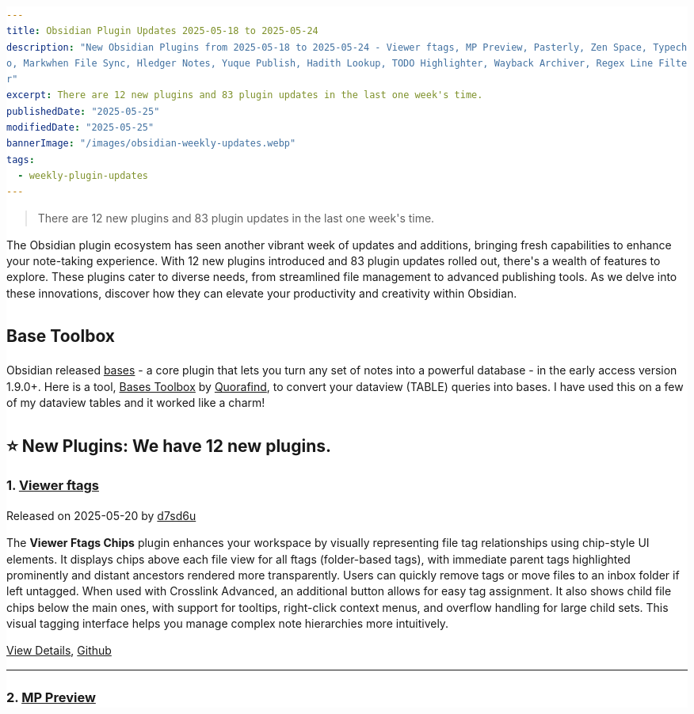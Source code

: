 ```yaml
---
title: Obsidian Plugin Updates 2025-05-18 to 2025-05-24
description: "New Obsidian Plugins from 2025-05-18 to 2025-05-24 - Viewer ftags, MP Preview, Pasterly, Zen Space, Typecho, Markwhen File Sync, Hledger Notes, Yuque Publish, Hadith Lookup, TODO Highlighter, Wayback Archiver, Regex Line Filter"
excerpt: There are 12 new plugins and 83 plugin updates in the last one week's time.
publishedDate: "2025-05-25"
modifiedDate: "2025-05-25"
bannerImage: "/images/obsidian-weekly-updates.webp"
tags: 
  - weekly-plugin-updates
---
```


> There are 12 new plugins and 83 plugin updates in the last one week's time.

The Obsidian plugin ecosystem has seen another vibrant week of updates and additions, bringing fresh capabilities to enhance your note-taking experience. With 12 new plugins introduced and 83 plugin updates rolled out, there's a wealth of features to explore. These plugins cater to diverse needs, from streamlined file management to advanced publishing tools. As we delve into these innovations, discover how they can elevate your productivity and creativity within Obsidian.

## Base Toolbox

Obsidian released [bases](https://help.obsidian.md/bases) - a core plugin that lets you turn any set of notes into a powerful database - in the early access version 1.9.0+. Here is a tool, [Bases Toolbox](https://bases-toolbox.vercel.app/#dataview-converter) by [Quorafind](https://github.com/Quorafind), to convert your dataview (TABLE) queries into bases. I have used this on a few of my dataview tables and it worked like a charm!

## ⭐ New Plugins: We have 12 new plugins.

### 1. [Viewer ftags](/plugins/viewer-ftags)

Released on 2025-05-20 by [d7sd6u](https://github.com/d7sd6u)

The **Viewer Ftags Chips** plugin enhances your workspace by visually representing file tag relationships using chip-style UI elements. It displays chips above each file view for all ftags (folder-based tags), with immediate parent tags highlighted prominently and distant ancestors rendered more transparently. Users can quickly remove tags or move files to an inbox folder if left untagged. When used with Crosslink Advanced, an additional button allows for easy tag assignment. It also shows child file chips below the main ones, with support for tooltips, right-click context menus, and overflow handling for large child sets. This visual tagging interface helps you manage complex note hierarchies more intuitively.

[View Details](/plugins/viewer-ftags), [Github](https://github.com/d7sd6u/obsidian-viewer-ftags)

---

### 2. [MP Preview](/plugins/mp-preview)
